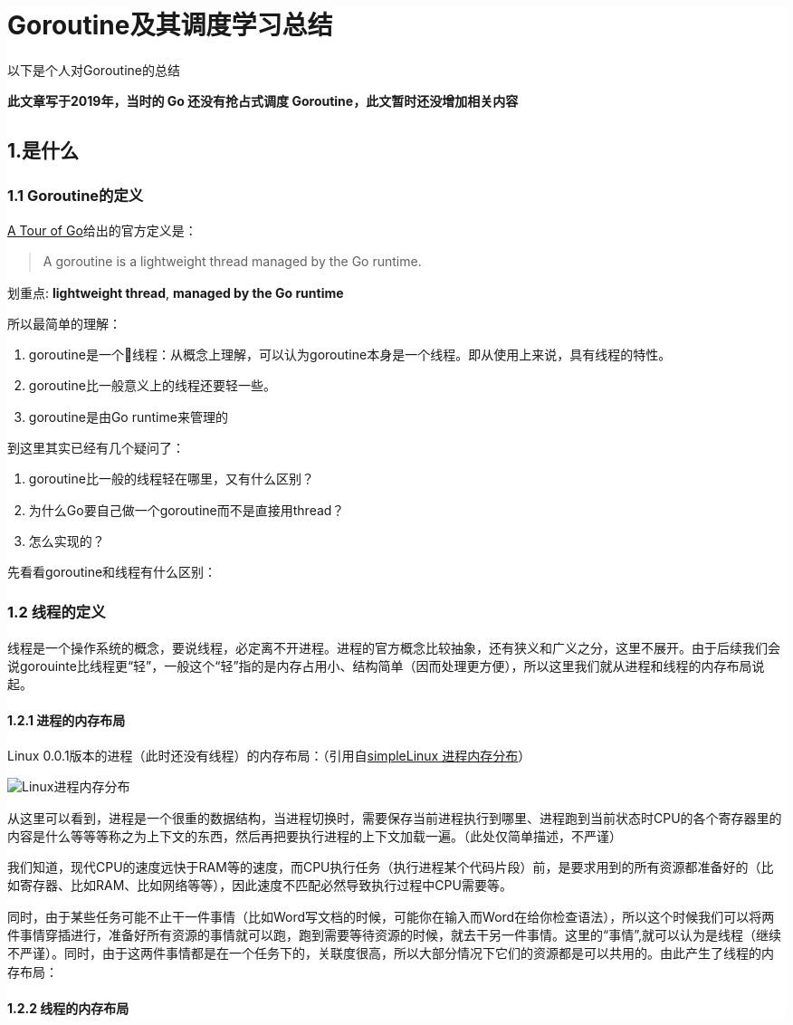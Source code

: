# Goroutine及其调度学习总结

以下是个人对Goroutine的总结

**此文章写于2019年，当时的 Go 还没有抢占式调度 Goroutine，此文暂时还没增加相关内容**

## 1.是什么

### 1.1 Goroutine的定义

[A Tour of Go](https://tour.golang.org/concurrency/1)给出的官方定义是：

> A goroutine is a lightweight thread managed by the Go runtime.

划重点: **lightweight thread**, **managed by the Go runtime**

所以最简单的理解：

1. goroutine是一个线程：从概念上理解，可以认为goroutine本身是一个线程。即从使用上来说，具有线程的特性。

2. goroutine比一般意义上的线程还要轻一些。

3. goroutine是由Go runtime来管理的

到这里其实已经有几个疑问了：

1. goroutine比一般的线程轻在哪里，又有什么区别？

2. 为什么Go要自己做一个goroutine而不是直接用thread？

3. 怎么实现的？

先看看goroutine和线程有什么区别：

### 1.2 线程的定义

线程是一个操作系统的概念，要说线程，必定离不开进程。进程的官方概念比较抽象，还有狭义和广义之分，这里不展开。由于后续我们会说gorouinte比线程更“轻”，一般这个“轻”指的是内存占用小、结构简单（因而处理更方便），所以这里我们就从进程和线程的内存布局说起。

#### 1.2.1 进程的内存布局

Linux 0.0.1版本的进程（此时还没有线程）的内存布局：（引用自[simpleLinux 进程内存分布](https://github.com/1184893257/simplelinux/blob/master/mem.md)）

![Linux进程内存分布](https://camo.githubusercontent.com/9ed1cb55f6baacfe9d64580b4b65f1bca45f7dca/687474703a2f2f666d6e2e7272696d672e636f6d2f666d6e3036312f32303132313230362f313932352f6f726967696e616c5f745879675f363163383030303030353962313138642e6a7067)

从这里可以看到，进程是一个很重的数据结构，当进程切换时，需要保存当前进程执行到哪里、进程跑到当前状态时CPU的各个寄存器里的内容是什么等等等称之为上下文的东西，然后再把要执行进程的上下文加载一遍。（此处仅简单描述，不严谨）

我们知道，现代CPU的速度远快于RAM等的速度，而CPU执行任务（执行进程某个代码片段）前，是要求用到的所有资源都准备好的（比如寄存器、比如RAM、比如网络等等），因此速度不匹配必然导致执行过程中CPU需要等。

同时，由于某些任务可能不止干一件事情（比如Word写文档的时候，可能你在输入而Word在给你检查语法），所以这个时候我们可以将两件事情穿插进行，准备好所有资源的事情就可以跑，跑到需要等待资源的时候，就去干另一件事情。这里的“事情”,就可以认为是线程（继续不严谨）。同时，由于这两件事情都是在一个任务下的，关联度很高，所以大部分情况下它们的资源都是可以共用的。由此产生了线程的内存布局：

#### 1.2.2 线程的内存布局
